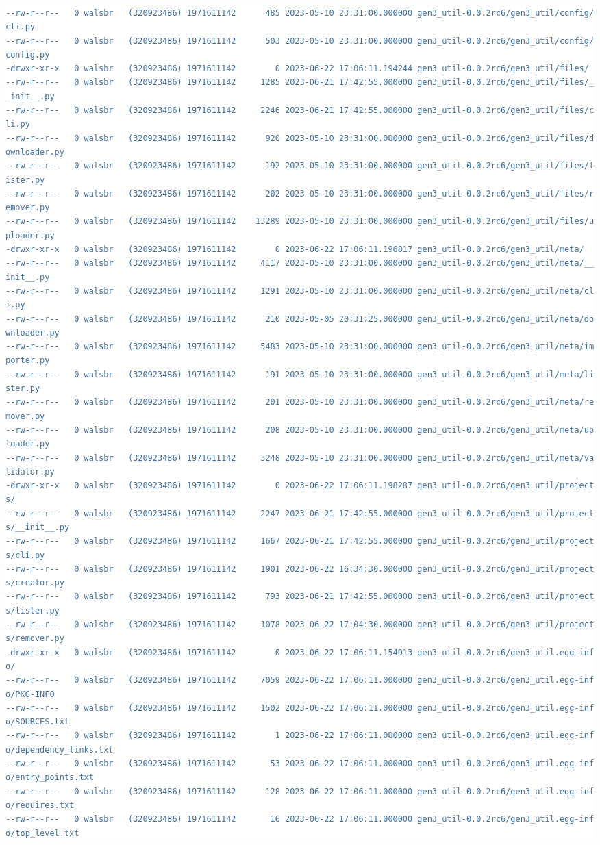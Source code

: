 ```diff
--rw-r--r--   0 walsbr   (320923486) 1971611142      485 2023-05-10 23:31:00.000000 gen3_util-0.0.2rc6/gen3_util/config/cli.py
--rw-r--r--   0 walsbr   (320923486) 1971611142      503 2023-05-10 23:31:00.000000 gen3_util-0.0.2rc6/gen3_util/config/config.py
-drwxr-xr-x   0 walsbr   (320923486) 1971611142        0 2023-06-22 17:06:11.194244 gen3_util-0.0.2rc6/gen3_util/files/
--rw-r--r--   0 walsbr   (320923486) 1971611142     1285 2023-06-21 17:42:55.000000 gen3_util-0.0.2rc6/gen3_util/files/__init__.py
--rw-r--r--   0 walsbr   (320923486) 1971611142     2246 2023-06-21 17:42:55.000000 gen3_util-0.0.2rc6/gen3_util/files/cli.py
--rw-r--r--   0 walsbr   (320923486) 1971611142      920 2023-05-10 23:31:00.000000 gen3_util-0.0.2rc6/gen3_util/files/downloader.py
--rw-r--r--   0 walsbr   (320923486) 1971611142      192 2023-05-10 23:31:00.000000 gen3_util-0.0.2rc6/gen3_util/files/lister.py
--rw-r--r--   0 walsbr   (320923486) 1971611142      202 2023-05-10 23:31:00.000000 gen3_util-0.0.2rc6/gen3_util/files/remover.py
--rw-r--r--   0 walsbr   (320923486) 1971611142    13289 2023-05-10 23:31:00.000000 gen3_util-0.0.2rc6/gen3_util/files/uploader.py
-drwxr-xr-x   0 walsbr   (320923486) 1971611142        0 2023-06-22 17:06:11.196817 gen3_util-0.0.2rc6/gen3_util/meta/
--rw-r--r--   0 walsbr   (320923486) 1971611142     4117 2023-05-10 23:31:00.000000 gen3_util-0.0.2rc6/gen3_util/meta/__init__.py
--rw-r--r--   0 walsbr   (320923486) 1971611142     1291 2023-05-10 23:31:00.000000 gen3_util-0.0.2rc6/gen3_util/meta/cli.py
--rw-r--r--   0 walsbr   (320923486) 1971611142      210 2023-05-05 20:31:25.000000 gen3_util-0.0.2rc6/gen3_util/meta/downloader.py
--rw-r--r--   0 walsbr   (320923486) 1971611142     5483 2023-05-10 23:31:00.000000 gen3_util-0.0.2rc6/gen3_util/meta/importer.py
--rw-r--r--   0 walsbr   (320923486) 1971611142      191 2023-05-10 23:31:00.000000 gen3_util-0.0.2rc6/gen3_util/meta/lister.py
--rw-r--r--   0 walsbr   (320923486) 1971611142      201 2023-05-10 23:31:00.000000 gen3_util-0.0.2rc6/gen3_util/meta/remover.py
--rw-r--r--   0 walsbr   (320923486) 1971611142      208 2023-05-10 23:31:00.000000 gen3_util-0.0.2rc6/gen3_util/meta/uploader.py
--rw-r--r--   0 walsbr   (320923486) 1971611142     3248 2023-05-10 23:31:00.000000 gen3_util-0.0.2rc6/gen3_util/meta/validator.py
-drwxr-xr-x   0 walsbr   (320923486) 1971611142        0 2023-06-22 17:06:11.198287 gen3_util-0.0.2rc6/gen3_util/projects/
--rw-r--r--   0 walsbr   (320923486) 1971611142     2247 2023-06-21 17:42:55.000000 gen3_util-0.0.2rc6/gen3_util/projects/__init__.py
--rw-r--r--   0 walsbr   (320923486) 1971611142     1667 2023-06-21 17:42:55.000000 gen3_util-0.0.2rc6/gen3_util/projects/cli.py
--rw-r--r--   0 walsbr   (320923486) 1971611142     1901 2023-06-22 16:34:30.000000 gen3_util-0.0.2rc6/gen3_util/projects/creator.py
--rw-r--r--   0 walsbr   (320923486) 1971611142      793 2023-06-21 17:42:55.000000 gen3_util-0.0.2rc6/gen3_util/projects/lister.py
--rw-r--r--   0 walsbr   (320923486) 1971611142     1078 2023-06-22 17:04:30.000000 gen3_util-0.0.2rc6/gen3_util/projects/remover.py
-drwxr-xr-x   0 walsbr   (320923486) 1971611142        0 2023-06-22 17:06:11.154913 gen3_util-0.0.2rc6/gen3_util.egg-info/
--rw-r--r--   0 walsbr   (320923486) 1971611142     7059 2023-06-22 17:06:11.000000 gen3_util-0.0.2rc6/gen3_util.egg-info/PKG-INFO
--rw-r--r--   0 walsbr   (320923486) 1971611142     1502 2023-06-22 17:06:11.000000 gen3_util-0.0.2rc6/gen3_util.egg-info/SOURCES.txt
--rw-r--r--   0 walsbr   (320923486) 1971611142        1 2023-06-22 17:06:11.000000 gen3_util-0.0.2rc6/gen3_util.egg-info/dependency_links.txt
--rw-r--r--   0 walsbr   (320923486) 1971611142       53 2023-06-22 17:06:11.000000 gen3_util-0.0.2rc6/gen3_util.egg-info/entry_points.txt
--rw-r--r--   0 walsbr   (320923486) 1971611142      128 2023-06-22 17:06:11.000000 gen3_util-0.0.2rc6/gen3_util.egg-info/requires.txt
--rw-r--r--   0 walsbr   (320923486) 1971611142       16 2023-06-22 17:06:11.000000 gen3_util-0.0.2rc6/gen3_util.egg-info/top_level.txt
```
